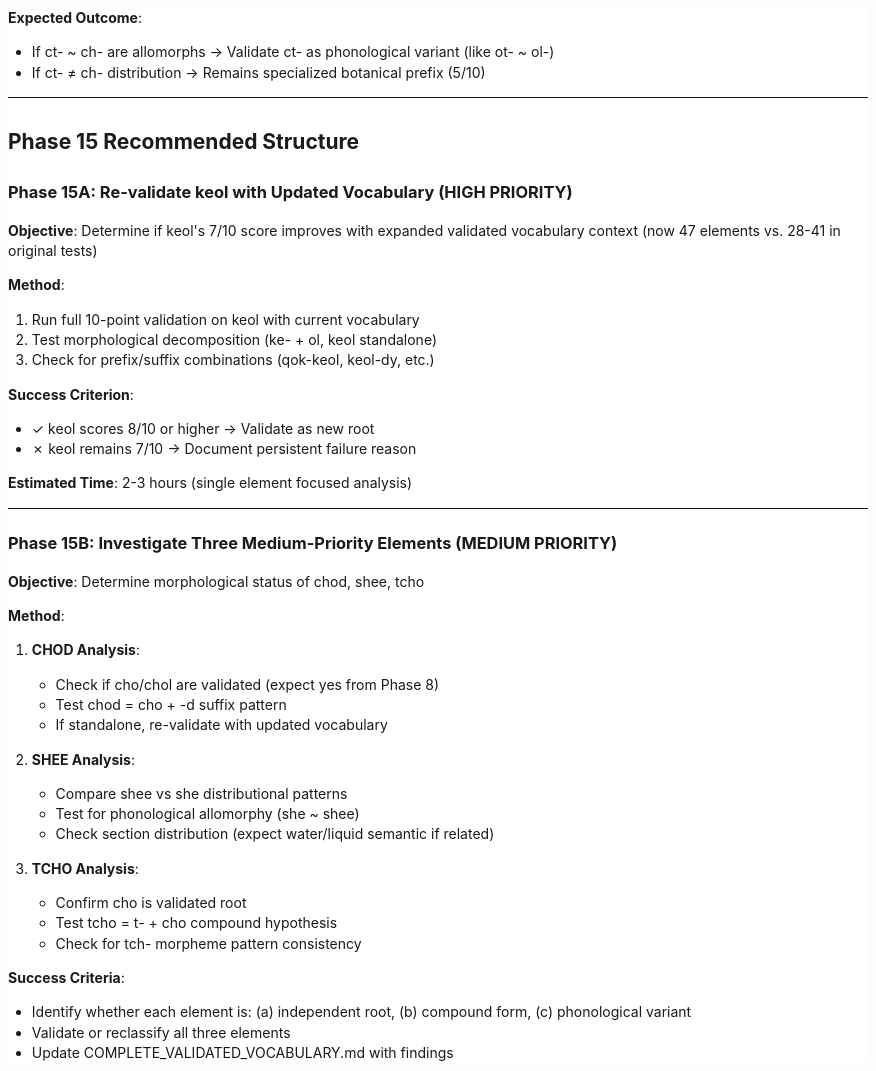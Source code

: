 **Expected Outcome**:
- If ct- ~ ch- are allomorphs → Validate ct- as phonological variant (like ot- ~ ol-)
- If ct- ≠ ch- distribution → Remains specialized botanical prefix (5/10)

---

## Phase 15 Recommended Structure

### Phase 15A: Re-validate keol with Updated Vocabulary (HIGH PRIORITY)

**Objective**: Determine if keol's 7/10 score improves with expanded validated vocabulary context (now 47 elements vs. 28-41 in original tests)

**Method**:
1. Run full 10-point validation on keol with current vocabulary
2. Test morphological decomposition (ke- + ol, keol standalone)
3. Check for prefix/suffix combinations (qok-keol, keol-dy, etc.)

**Success Criterion**: 
- ✓ keol scores 8/10 or higher → Validate as new root
- ✗ keol remains 7/10 → Document persistent failure reason

**Estimated Time**: 2-3 hours (single element focused analysis)

---

### Phase 15B: Investigate Three Medium-Priority Elements (MEDIUM PRIORITY)

**Objective**: Determine morphological status of chod, shee, tcho

**Method**:

1. **CHOD Analysis**:
   - Check if cho/chol are validated (expect yes from Phase 8)
   - Test chod = cho + -d suffix pattern
   - If standalone, re-validate with updated vocabulary

2. **SHEE Analysis**:
   - Compare shee vs she distributional patterns
   - Test for phonological allomorphy (she ~ shee)
   - Check section distribution (expect water/liquid semantic if related)

3. **TCHO Analysis**:
   - Confirm cho is validated root
   - Test tcho = t- + cho compound hypothesis
   - Check for tch- morpheme pattern consistency

**Success Criteria**:
- Identify whether each element is: (a) independent root, (b) compound form, (c) phonological variant
- Validate or reclassify all three elements
- Update COMPLETE_VALIDATED_VOCABULARY.md with findings
